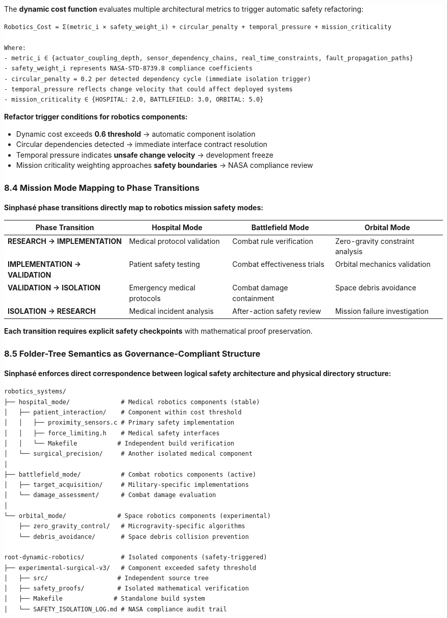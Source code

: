 The **dynamic cost function** evaluates multiple architectural metrics to trigger automatic safety refactoring:

```
Robotics_Cost = Σ(metric_i × safety_weight_i) + circular_penalty + temporal_pressure + mission_criticality

Where:
- metric_i ∈ {actuator_coupling_depth, sensor_dependency_chains, real_time_constraints, fault_propagation_paths}
- safety_weight_i represents NASA-STD-8739.8 compliance coefficients
- circular_penalty = 0.2 per detected dependency cycle (immediate isolation trigger)
- temporal_pressure reflects change velocity that could affect deployed systems
- mission_criticality ∈ {HOSPITAL: 2.0, BATTLEFIELD: 3.0, ORBITAL: 5.0}
```

**Refactor trigger conditions for robotics components:**
- Dynamic cost exceeds **0.6 threshold** → automatic component isolation
- Circular dependencies detected → immediate interface contract resolution
- Temporal pressure indicates **unsafe change velocity** → development freeze
- Mission criticality weighting approaches **safety boundaries** → NASA compliance review

### 8.4 Mission Mode Mapping to Phase Transitions

**Sinphasé phase transitions directly map to robotics mission safety modes:**

| Phase Transition | Hospital Mode | Battlefield Mode | Orbital Mode |
|------------------|---------------|------------------|--------------|
| **RESEARCH → IMPLEMENTATION** | Medical protocol validation | Combat rule verification | Zero-gravity constraint analysis |
| **IMPLEMENTATION → VALIDATION** | Patient safety testing | Combat effectiveness trials | Orbital mechanics validation |
| **VALIDATION → ISOLATION** | Emergency medical protocols | Combat damage containment | Space debris avoidance |
| **ISOLATION → RESEARCH** | Medical incident analysis | After-action safety review | Mission failure investigation |

**Each transition requires explicit safety checkpoints** with mathematical proof preservation.

### 8.5 Folder-Tree Semantics as Governance-Compliant Structure

**Sinphasé enforces direct correspondence between logical safety architecture and physical directory structure:**

```
robotics_systems/
├── hospital_mode/              # Medical robotics components (stable)
│   ├── patient_interaction/    # Component within cost threshold
│   │   ├── proximity_sensors.c # Primary safety implementation
│   │   ├── force_limiting.h    # Medical safety interfaces
│   │   └── Makefile           # Independent build verification
│   └── surgical_precision/     # Another isolated medical component
│
├── battlefield_mode/           # Combat robotics components (active)
│   ├── target_acquisition/     # Military-specific implementations
│   └── damage_assessment/      # Combat damage evaluation
│
└── orbital_mode/              # Space robotics components (experimental)
    ├── zero_gravity_control/   # Microgravity-specific algorithms
    └── debris_avoidance/       # Space debris collision prevention

root-dynamic-robotics/          # Isolated components (safety-triggered)
├── experimental-surgical-v3/   # Component exceeded safety threshold
│   ├── src/                   # Independent source tree
│   ├── safety_proofs/         # Isolated mathematical verification
│   ├── Makefile              # Standalone build system
│   └── SAFETY_ISOLATION_LOG.md # NASA compliance audit trail
```